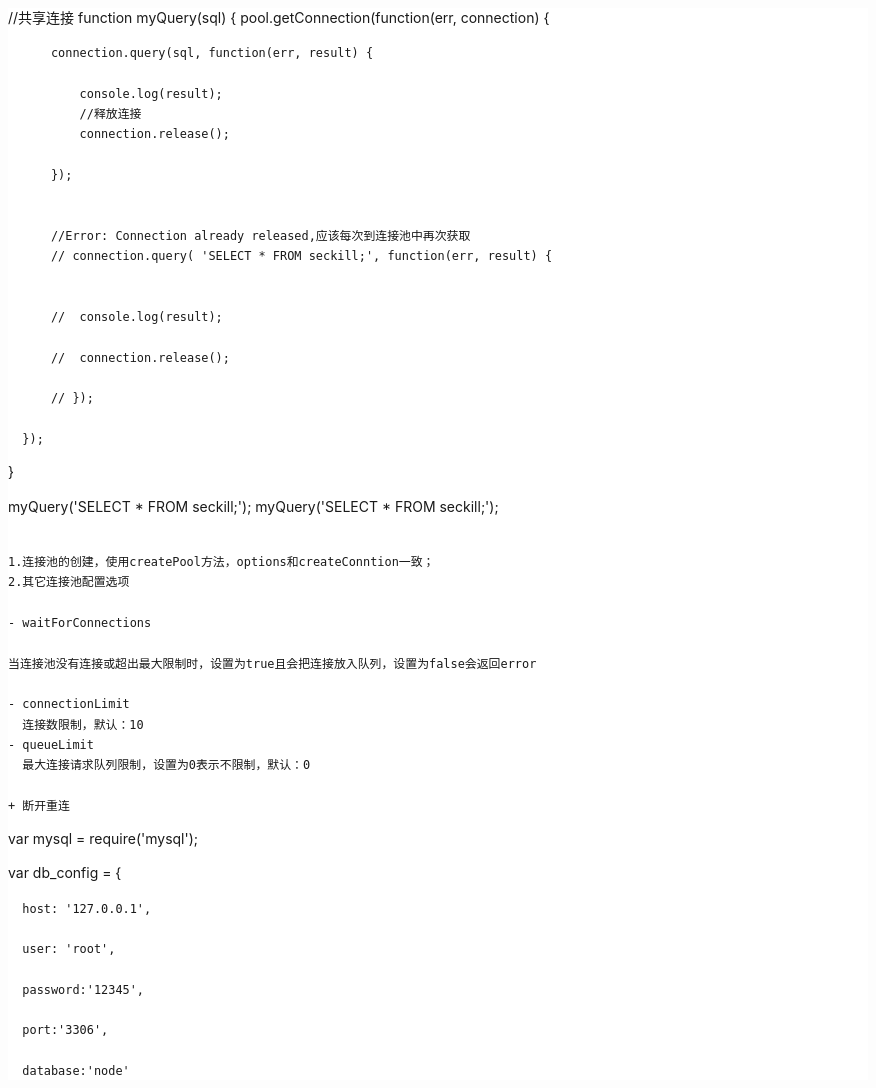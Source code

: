 
  //共享连接
  function myQuery(sql)
  {
      pool.getConnection(function(err, connection) {

          connection.query(sql, function(err, result) {   
    
              console.log(result);
              //释放连接
              connection.release();
    
          });
    
    
          //Error: Connection already released,应该每次到连接池中再次获取
          // connection.query( 'SELECT * FROM seckill;', function(err, result) {
    
    
          //  console.log(result);
    
          //  connection.release();
    
          // });
    
      });
  }

  myQuery('SELECT * FROM seckill;');
  myQuery('SELECT * FROM seckill;');
  ~~~

  1.连接池的创建，使用createPool方法，options和createConntion一致； 
  2.其它连接池配置选项　

  - waitForConnections

  当连接池没有连接或超出最大限制时，设置为true且会把连接放入队列，设置为false会返回error

  - connectionLimit 
    连接数限制，默认：10
  - queueLimit 
    最大连接请求队列限制，设置为0表示不限制，默认：0

+ 断开重连

  ~~~
  var mysql = require('mysql');

  var db_config = {

      host: '127.0.0.1',    
    
      user: 'root',
    
      password:'12345',
    
      port:'3306',
    
      database:'node'
